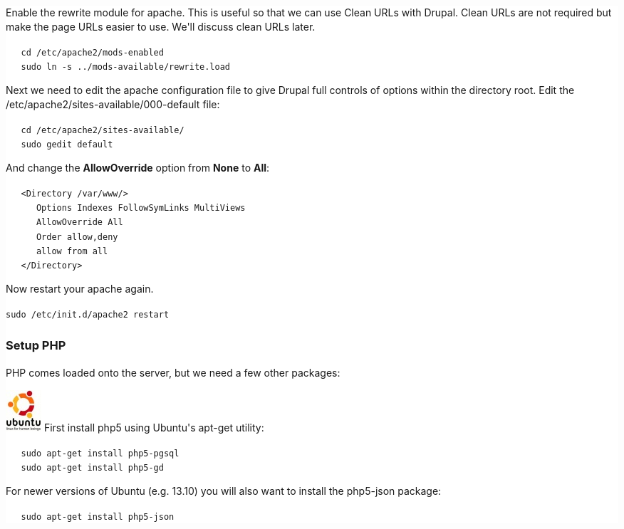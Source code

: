 Enable the rewrite module for apache. This is useful so that we can use
Clean URLs with Drupal. Clean URLs are not required but make the page
URLs easier to use. We'll discuss clean URLs later.

``` enter
   cd /etc/apache2/mods-enabled
   sudo ln -s ../mods-available/rewrite.load
```

Next we need to edit the apache configuration file to give Drupal full
controls of options within the directory root. Edit the
/etc/apache2/sites-available/000-default file:

``` enter
   cd /etc/apache2/sites-available/
   sudo gedit default
```

And change the **AllowOverride** option from **None** to **All**:

``` enter
   <Directory /var/www/>
      Options Indexes FollowSymLinks MultiViews
      AllowOverride All
      Order allow,deny
      allow from all
   </Directory>
```

Now restart your apache again.

``` enter
sudo /etc/init.d/apache2 restart
```

### <span id="Setup_PHP" class="mw-headline">Setup PHP</span>

PHP comes loaded onto the server, but we need a few other packages:

<a href="File:Ubuntu.jpg" class="image"><img
src="https://raw.githubusercontent.com/GMOD/gmod.github.io/main/mediawiki/images/thumb/e/e2/Ubuntu.jpg/50px-Ubuntu.jpg"
srcset="https://raw.githubusercontent.com/GMOD/gmod.github.io/main/mediawiki/images/thumb/e/e2/Ubuntu.jpg/75px-Ubuntu.jpg 1.5x, https://raw.githubusercontent.com/GMOD/gmod.github.io/main/mediawiki/images/thumb/e/e2/Ubuntu.jpg/100px-Ubuntu.jpg 2x"
width="50" height="58" alt="Ubuntu.jpg" /></a> First install php5 using
Ubuntu's apt-get utility:

``` enter
   sudo apt-get install php5-pgsql
   sudo apt-get install php5-gd
```

For newer versions of Ubuntu (e.g. 13.10) you will also want to install
the php5-json package:

``` enter
   sudo apt-get install php5-json
```
